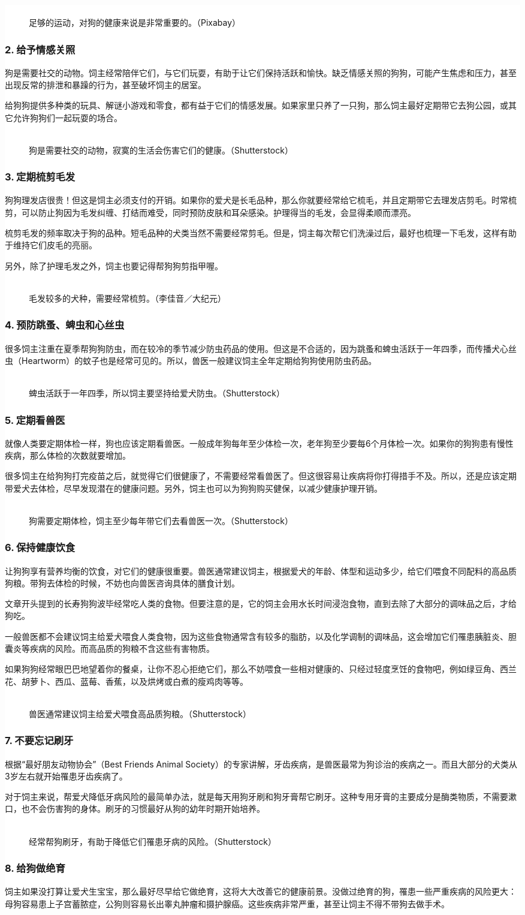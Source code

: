 <figure id="attachment_14070314" aria-describedby="caption-attachment-14070314" style="width: 600px" class="wp-caption aligncenter"><a target="_blank" href="https://i.epochtimes.com/assets/uploads/2023/09/id14070314-golden-retriever-750565_1280.jpg"><img decoding="async" class="size-large wp-image-14070314" src="https://i.epochtimes.com/assets/uploads/2023/09/id14070314-golden-retriever-750565_1280-600x398.jpg" alt="" width="600" b="398" /></a><figcaption id="caption-attachment-14070314" class="wp-caption-text">足够的运动，对狗的健康来说是非常重要的。（Pixabay）</figcaption></figure>
<h3><strong>2. 给予情感关照</strong></h3>
<p>狗是需要社交的动物。饲主经常陪伴它们，与它们玩耍，有助于让它们保持活跃和愉快。缺乏情感关照的狗狗，可能产生焦虑和压力，甚至出现反常的排泄和暴躁的行为，甚至破坏饲主的居室。</p>
<p>给狗狗提供多种类的玩具、解谜小游戏和零食，都有益于它们的情感发展。如果家里只养了一只狗，那么饲主最好定期带它去狗公园，或其它允许狗狗们一起玩耍的场合。</p>
<figure id="attachment_14061042" aria-describedby="caption-attachment-14061042" style="width: 600px" class="wp-caption aligncenter"><a target="_blank" href="https://i.epochtimes.com/assets/uploads/2023/08/id14061042-shutterstock_1223036338.jpg"><img decoding="async" class="size-large wp-image-14061042" src="https://i.epochtimes.com/assets/uploads/2023/08/id14061042-shutterstock_1223036338-600x400.jpg" alt="" width="600" b="400" /></a><figcaption id="caption-attachment-14061042" class="wp-caption-text">狗是需要社交的动物，寂寞的生活会伤害它们的健康。（Shutterstock）</figcaption></figure>
<h3><strong>3. 定期梳剪毛发</strong></h3>
<p>狗狗理发店很贵！但这是饲主必须支付的开销。如果你的爱犬是长毛品种，那么你就要经常给它梳毛，并且定期带它去理发店剪毛。时常梳剪，可以防止狗因为毛发纠缠、打结而难受，同时预防皮肤和耳朵感染。护理得当的毛发，会显得柔顺而漂亮。</p>
<p>梳剪毛发的频率取决于狗的品种。短毛品种的犬类当然不需要经常剪毛。但是，饲主每次帮它们洗澡过后，最好也梳理一下毛发，这样有助于维持它们皮毛的亮丽。</p>
<p>另外，除了护理毛发之外，饲主也要记得帮狗狗剪指甲喔。</p>
<figure id="attachment_14024541" aria-describedby="caption-attachment-14024541" style="width: 600px" class="wp-caption aligncenter"><a target="_blank" href="https://i.epochtimes.com/assets/uploads/2023/06/id14024541-2-5.jpg"><img decoding="async" class="size-large wp-image-14024541" src="https://i.epochtimes.com/assets/uploads/2023/06/id14024541-2-5-600x450.jpg" alt="" width="600" b="450" /></a><figcaption id="caption-attachment-14024541" class="wp-caption-text">毛发较多的犬种，需要经常梳剪。（李佳音／大纪元）</figcaption></figure>
<h3><strong>4. 预防跳蚤、蜱虫和心丝虫</strong></h3>
<p>很多饲主注重在夏季帮狗狗防虫，而在较冷的季节减少防虫药品的使用。但这是不合适的，因为跳蚤和蜱虫活跃于一年四季，而传播犬心丝虫（Heartworm）的蚊子也是经常可见的。所以，兽医一般建议饲主全年定期给狗狗使用防虫药品。</p>
<figure id="attachment_14037945" aria-describedby="caption-attachment-14037945" style="width: 600px" class="wp-caption aligncenter"><a target="_blank" href="https://i.epochtimes.com/assets/uploads/2023/07/id14037945-167429.jpg"><img decoding="async" class="size-large wp-image-14037945" src="https://i.epochtimes.com/assets/uploads/2023/07/id14037945-167429-600x400.jpg" alt="" width="600" b="400" /></a><figcaption id="caption-attachment-14037945" class="wp-caption-text">蜱虫活跃于一年四季，所以饲主要坚持给爱犬防虫。（Shutterstock）</figcaption></figure>
<h3><strong>5. 定期看兽医</strong></h3>
<p>就像人类要定期体检一样，狗也应该定期看兽医。一般成年狗每年至少体检一次，老年狗至少要每6个月体检一次。如果你的狗狗患有慢性疾病，那么体检的次数就要增加。</p>
<p>很多饲主在给狗狗打完疫苗之后，就觉得它们很健康了，不需要经常看兽医了。但这很容易让疾病将你打得措手不及。所以，还是应该定期带爱犬去体检，尽早发现潜在的健康问题。另外，饲主也可以为狗狗购买健保，以减少健康护理开销。</p>
<figure id="attachment_14110325" aria-describedby="caption-attachment-14110325" style="width: 600px" class="wp-caption aligncenter"><a target="_blank" href="https://i.epochtimes.com/assets/uploads/2023/11/id14110325-shutterstock_678297925.jpg"><img decoding="async" class="size-large wp-image-14110325" src="https://i.epochtimes.com/assets/uploads/2023/11/id14110325-shutterstock_678297925-600x433.jpg" alt="" width="600" b="433" /></a><figcaption id="caption-attachment-14110325" class="wp-caption-text">狗需要定期体检，饲主至少每年带它们去看兽医一次。（Shutterstock）</figcaption></figure>
<h3><strong>6. 保持健康饮食</strong></h3>
<p>让狗狗享有营养均衡的饮食，对它们的健康很重要。兽医通常建议饲主，根据爱犬的年龄、体型和运动多少，给它们喂食不同配料的高品质狗粮。带狗去体检的时候，不妨也向兽医咨询具体的膳食计划。</p>
<p>文章开头提到的长寿狗狗波毕经常吃人类的食物。但要注意的是，它的饲主会用水长时间浸泡食物，直到去除了大部分的调味品之后，才给狗吃。</p>
<p>一般兽医都不会建议饲主给爱犬喂食人类食物，因为这些食物通常含有较多的脂肪，以及化学调制的调味品，这会增加它们罹患胰脏炎、胆囊炎等疾病的风险。而高品质的狗粮不含这些有害物质。</p>
<p>如果狗狗经常眼巴巴地望着你的餐桌，让你不忍心拒绝它们，那么不妨喂食一些相对健康的、只经过轻度烹饪的食物吧，例如绿豆角、西兰花、胡萝卜、西瓜、蓝莓、香蕉，以及烘烤或白煮的瘦鸡肉等等。</p>
<figure id="attachment_14008705" aria-describedby="caption-attachment-14008705" style="width: 600px" class="wp-caption aligncenter"><a target="_blank" href="https://i.epochtimes.com/assets/uploads/2023/06/id14008705-shutterstock_478158085.jpg"><img decoding="async" class="size-large wp-image-14008705" src="https://i.epochtimes.com/assets/uploads/2023/06/id14008705-shutterstock_478158085-600x414.jpg" alt="" width="600" b="414" /></a><figcaption id="caption-attachment-14008705" class="wp-caption-text">兽医通常建议饲主给爱犬喂食高品质狗粮。（Shutterstock）</figcaption></figure>
<h3><strong>7. 不要忘记刷牙</strong></h3>
<p>根据“最好朋友动物协会”（Best Friends Animal Society）的专家讲解，牙齿疾病，是兽医最常为狗诊治的疾病之一。而且大部分的犬类从3岁左右就开始罹患牙齿疾病了。</p>
<p>对于饲主来说，帮爱犬降低牙病风险的最简单办法，就是每天用狗牙刷和狗牙膏帮它刷牙。这种专用牙膏的主要成分是酶类物质，不需要漱口，也不会伤害狗的身体。刷牙的习惯最好从狗的幼年时期开始培养。</p>
<figure id="attachment_14118313" aria-describedby="caption-attachment-14118313" style="width: 600px" class="wp-caption aligncenter"><a target="_blank" href="https://i.epochtimes.com/assets/uploads/2023/11/id14118313-shutterstock_2010947522.jpg"><img decoding="async" class="size-large wp-image-14118313" src="https://i.epochtimes.com/assets/uploads/2023/11/id14118313-shutterstock_2010947522-600x400.jpg" alt="" width="600" b="400" /></a><figcaption id="caption-attachment-14118313" class="wp-caption-text">经常帮狗刷牙，有助于降低它们罹患牙病的风险。（Shutterstock）</figcaption></figure>
<h3><strong>8. 给狗做绝育</strong></h3>
<p>饲主如果没打算让爱犬生宝宝，那么最好尽早给它做绝育，这将大大改善它的健康前景。没做过绝育的狗，罹患一些严重疾病的风险更大：母狗容易患上子宫蓄脓症，公狗则容易长出睾丸肿瘤和摄护腺癌。这些疾病非常严重，甚至让饲主不得不带狗去做手术。</p>